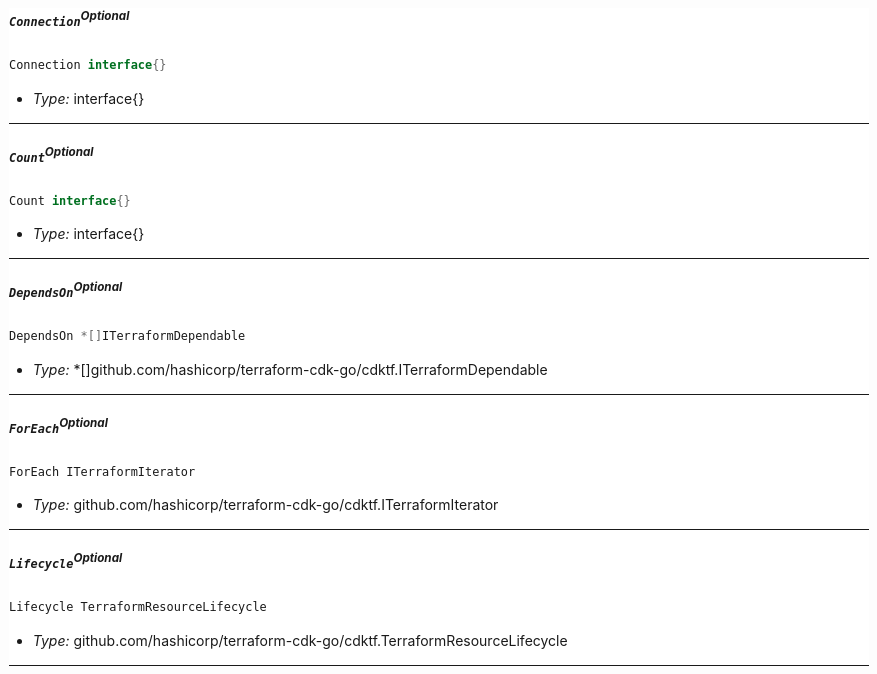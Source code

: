##### `Connection`<sup>Optional</sup> <a name="Connection" id="@cdktf/provider-okta.dataOktaAppSignonPolicy.DataOktaAppSignonPolicyConfig.property.connection"></a>

```go
Connection interface{}
```

- *Type:* interface{}

---

##### `Count`<sup>Optional</sup> <a name="Count" id="@cdktf/provider-okta.dataOktaAppSignonPolicy.DataOktaAppSignonPolicyConfig.property.count"></a>

```go
Count interface{}
```

- *Type:* interface{}

---

##### `DependsOn`<sup>Optional</sup> <a name="DependsOn" id="@cdktf/provider-okta.dataOktaAppSignonPolicy.DataOktaAppSignonPolicyConfig.property.dependsOn"></a>

```go
DependsOn *[]ITerraformDependable
```

- *Type:* *[]github.com/hashicorp/terraform-cdk-go/cdktf.ITerraformDependable

---

##### `ForEach`<sup>Optional</sup> <a name="ForEach" id="@cdktf/provider-okta.dataOktaAppSignonPolicy.DataOktaAppSignonPolicyConfig.property.forEach"></a>

```go
ForEach ITerraformIterator
```

- *Type:* github.com/hashicorp/terraform-cdk-go/cdktf.ITerraformIterator

---

##### `Lifecycle`<sup>Optional</sup> <a name="Lifecycle" id="@cdktf/provider-okta.dataOktaAppSignonPolicy.DataOktaAppSignonPolicyConfig.property.lifecycle"></a>

```go
Lifecycle TerraformResourceLifecycle
```

- *Type:* github.com/hashicorp/terraform-cdk-go/cdktf.TerraformResourceLifecycle

---
